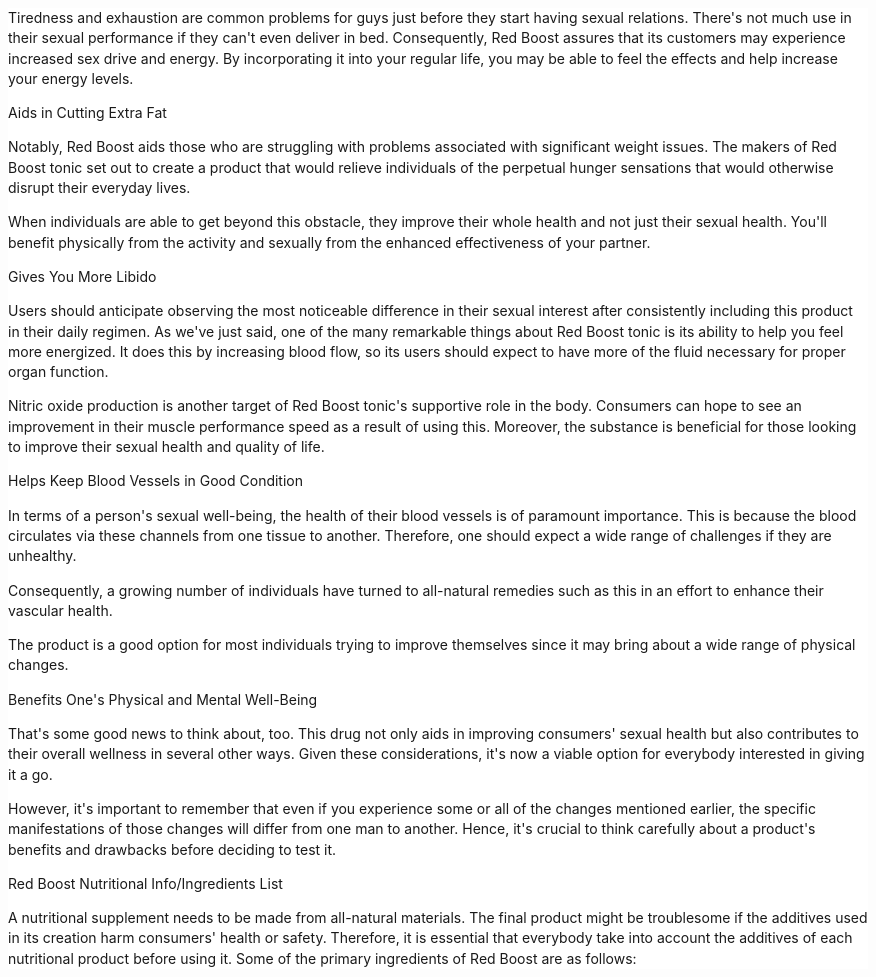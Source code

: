 Tiredness and exhaustion are common problems for guys just before they start having sexual relations. There's not much use in their sexual performance if they can't even deliver in bed. Consequently, Red Boost assures that its customers may experience increased sex drive and energy. By incorporating it into your regular life, you may be able to feel the effects and help increase your energy levels.

Aids in Cutting Extra Fat

Notably, Red Boost aids those who are struggling with problems associated with significant weight issues. The makers of Red Boost tonic set out to create a product that would relieve individuals of the perpetual hunger sensations that would otherwise disrupt their everyday lives. 

When individuals are able to get beyond this obstacle, they improve their whole health and not just their sexual health. You'll benefit physically from the activity and sexually from the enhanced effectiveness of your partner.

Gives You More Libido

Users should anticipate observing the most noticeable difference in their sexual interest after consistently including this product in their daily regimen. As we've just said, one of the many remarkable things about Red Boost tonic is its ability to help you feel more energized. It does this by increasing blood flow, so its users should expect to have more of the fluid necessary for proper organ function.

Nitric oxide production is another target of Red Boost tonic's supportive role in the body. Consumers can hope to see an improvement in their muscle performance speed as a result of using this. Moreover, the substance is beneficial for those looking to improve their sexual health and quality of life.

Helps Keep Blood Vessels in Good Condition

In terms of a person's sexual well-being, the health of their blood vessels is of paramount importance. This is because the blood circulates via these channels from one tissue to another. Therefore, one should expect a wide range of challenges if they are unhealthy. 

Consequently, a growing number of individuals have turned to all-natural remedies such as this in an effort to enhance their vascular health.

The product is a good option for most individuals trying to improve themselves since it may bring about a wide range of physical changes.

Benefits One's Physical and Mental Well-Being 

That's some good news to think about, too. This drug not only aids in improving consumers' sexual health but also contributes to their overall wellness in several other ways. Given these considerations, it's now a viable option for everybody interested in giving it a go.

However, it's important to remember that even if you experience some or all of the changes mentioned earlier, the specific manifestations of those changes will differ from one man to another. Hence, it's crucial to think carefully about a product's benefits and drawbacks before deciding to test it.

Red Boost Nutritional Info/Ingredients List

A nutritional supplement needs to be made from all-natural materials. The final product might be troublesome if the additives used in its creation harm consumers' health or safety. Therefore, it is essential that everybody take into account the additives of each nutritional product before using it. Some of the primary ingredients of Red Boost are as follows:
